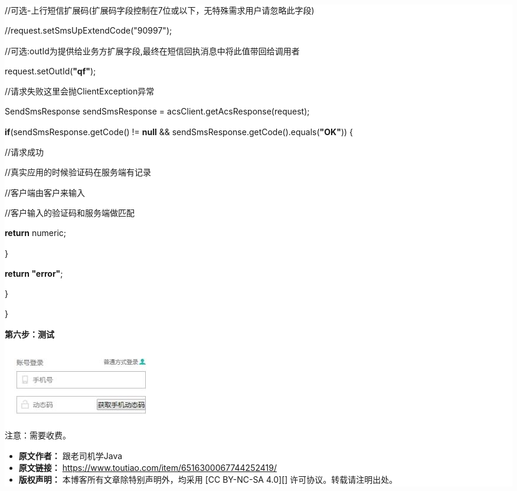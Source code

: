 //可选-上行短信扩展码(扩展码字段控制在7位或以下，无特殊需求用户请忽略此字段)

//request.setSmsUpExtendCode("90997");

//可选:outId为提供给业务方扩展字段,最终在短信回执消息中将此值带回给调用者

request.setOutId(**"qf"**);

//请求失败这里会抛ClientException异常

SendSmsResponse sendSmsResponse = acsClient.getAcsResponse(request);

**if**(sendSmsResponse.getCode() != **null** && sendSmsResponse.getCode().equals(**"OK"**)) \{

//请求成功

//真实应用的时候验证码在服务端有记录

//客户端由客户来输入

//客户输入的验证码和服务端做匹配

**return** numeric;

\}

**return "error"**;

\}

\}

**第六步：测试**

![Java调用阿里云短信通道服务][Java 8]

注意：需要收费。


[Java]: static/resources/crawler/UBBI-NVYM-ZFNM.jpg
[Java 1]: static/resources/crawler/RRB3-UYQN-6BN3.jpg
[Java 2]: static/resources/crawler/YUE6-FEQE-ERFA.jpg
[Java 3]: static/resources/crawler/UABR-R2QI-UYIB.jpg
[Java 4]: static/resources/crawler/QQQQ-RUAI-JQAR.jpg
[Java 5]: static/resources/crawler/EQRR-YU6B-YVVA.jpg
[Java 6]: static/resources/crawler/AMRU-ZUBQ-QYYN.jpg
[Java 7]: static/resources/crawler/RJIA-2IEN-AJUE.jpg
[Java 8]: static/resources/crawler/ZUYB-RNZB-FBQZ.jpg
 *  **原文作者：** 跟老司机学Java
 *  **原文链接：** https://www.toutiao.com/item/6516300067744252419/
 *  **版权声明：** 本博客所有文章除特别声明外，均采用 [CC BY-NC-SA 4.0][] 许可协议。转载请注明出处。
